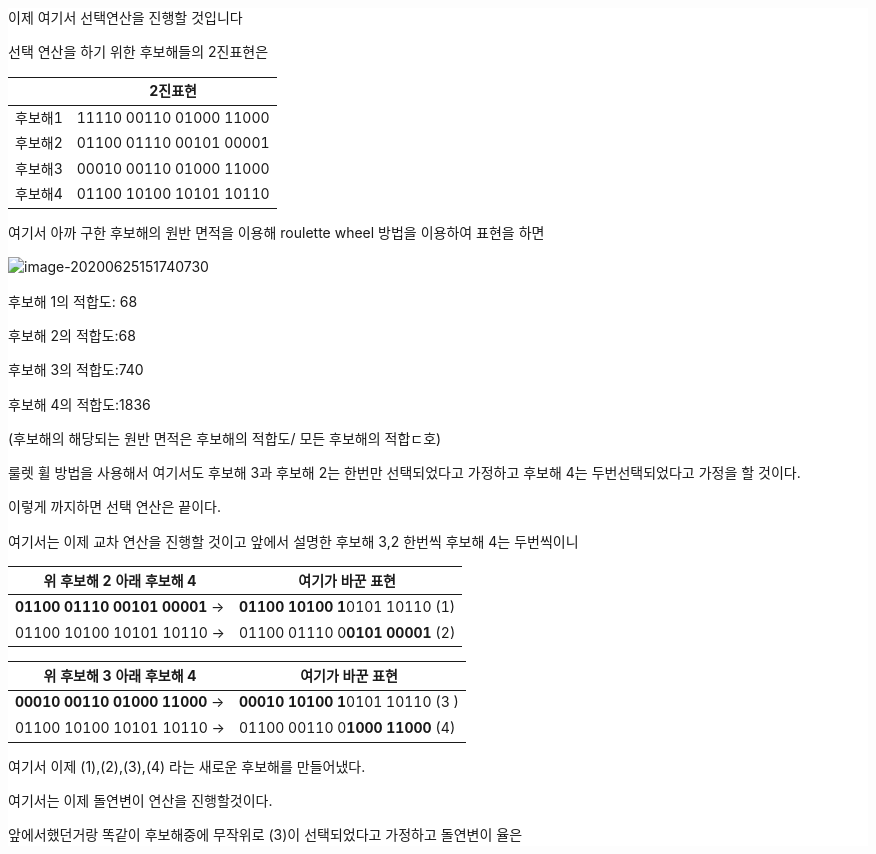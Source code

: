  이제 여기서 선택연산을 진행할 것입니다

선택 연산을 하기 위한 후보해들의 2진표현은



|         | 2진표현                 |
| ------- | ----------------------- |
| 후보해1 | 11110 00110 01000 11000 |
| 후보해2 | 01100 01110 00101 00001 |
| 후보해3 | 00010 00110 01000 11000 |
| 후보해4 | 01100 10100 10101 10110 |

여기서 아까 구한 후보해의 원반 면적을 이용해 roulette wheel 방법을 이용하여 표현을 하면



![image-20200625151740730](C:\Users\장석빈\AppData\Roaming\Typora\typora-user-images\image-20200625151740730.png)

후보해 1의 적합도: 68

후보해 2의 적합도:68

후보해 3의 적합도:740

후보해 4의 적합도:1836

(후보해의 해당되는 원반 면적은 후보해의 적합도/ 모든 후보해의 적합ㄷ호)



룰렛 휠 방법을 사용해서 여기서도 후보해 3과 후보해 2는 한번만 선택되었다고 가정하고 후보해 4는 두번선택되었다고 가정을 할 것이다.

이렇게 까지하면 선택 연산은 끝이다.



여기서는 이제 교차 연산을 진행할 것이고 앞에서 설명한 후보해 3,2 한번씩 후보해 4는 두번씩이니

| 위 후보해 2 아래 후보해 4             | 여기가 바꾼 표현                  |
| ------------------------------------- | --------------------------------- |
| **01100 01110 00101 00001**        -> | **01100 10100 1**0101 10110   (1) |
| 01100 10100 10101 10110        ->     | 01100 01110 0**0101 00001**   (2) |



| 위 후보해 3 아래 후보해 4        | 여기가 바꾼 표현                   |
| -------------------------------- | ---------------------------------- |
| **00010 00110 01000 11000**   -> | **00010 10100 1**0101 10110   (3 ) |
| 01100 10100 10101 10110   ->     | 01100 00110 0**1000 11000**   (4)  |

여기서 이제 (1),(2),(3),(4) 라는 새로운 후보해를 만들어냈다.



여기서는 이제 돌연변이 연산을 진행할것이다.

앞에서했던거랑 똑같이 후보해중에 무작위로 (3)이 선택되었다고 가정하고 돌연변이 율은
